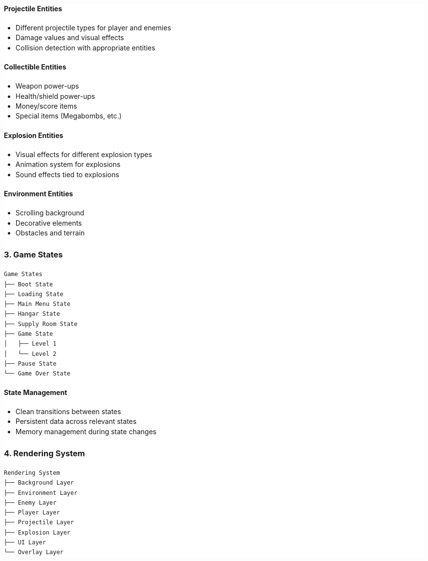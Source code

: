 #### Projectile Entities
- Different projectile types for player and enemies
- Damage values and visual effects
- Collision detection with appropriate entities

#### Collectible Entities
- Weapon power-ups
- Health/shield power-ups
- Money/score items
- Special items (Megabombs, etc.)

#### Explosion Entities
- Visual effects for different explosion types
- Animation system for explosions
- Sound effects tied to explosions

#### Environment Entities
- Scrolling background
- Decorative elements
- Obstacles and terrain

### 3. Game States

```
Game States
├── Boot State
├── Loading State
├── Main Menu State
├── Hangar State
├── Supply Room State
├── Game State
│   ├── Level 1
│   └── Level 2
├── Pause State
└── Game Over State
```

#### State Management
- Clean transitions between states
- Persistent data across relevant states
- Memory management during state changes

### 4. Rendering System

```
Rendering System
├── Background Layer
├── Environment Layer
├── Enemy Layer
├── Player Layer
├── Projectile Layer
├── Explosion Layer
├── UI Layer
└── Overlay Layer
```
